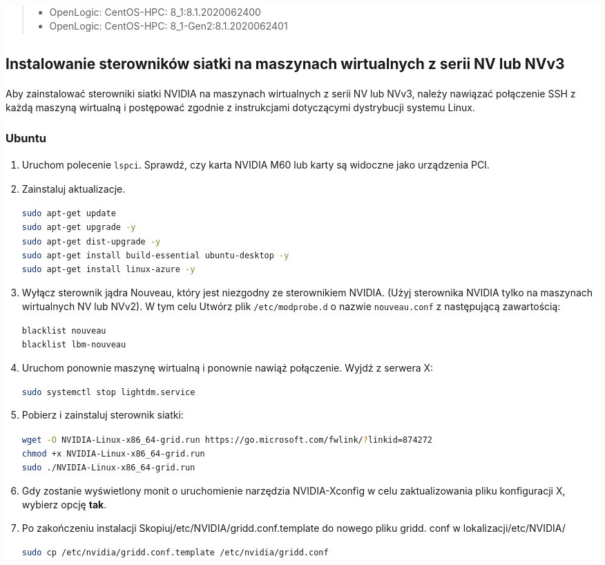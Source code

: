 > - OpenLogic: CentOS-HPC: 8_1:8.1.2020062400
> - OpenLogic: CentOS-HPC: 8_1-Gen2:8.1.2020062401
>

## <a name="install-grid-drivers-on-nv-or-nvv3-series-vms"></a>Instalowanie sterowników siatki na maszynach wirtualnych z serii NV lub NVv3

Aby zainstalować sterowniki siatki NVIDIA na maszynach wirtualnych z serii NV lub NVv3, należy nawiązać połączenie SSH z każdą maszyną wirtualną i postępować zgodnie z instrukcjami dotyczącymi dystrybucji systemu Linux. 

### <a name="ubuntu"></a>Ubuntu 

1. Uruchom polecenie `lspci`. Sprawdź, czy karta NVIDIA M60 lub karty są widoczne jako urządzenia PCI.

2. Zainstaluj aktualizacje.

   ```bash
   sudo apt-get update
   sudo apt-get upgrade -y
   sudo apt-get dist-upgrade -y
   sudo apt-get install build-essential ubuntu-desktop -y
   sudo apt-get install linux-azure -y
   ```
3. Wyłącz sterownik jądra Nouveau, który jest niezgodny ze sterownikiem NVIDIA. (Użyj sterownika NVIDIA tylko na maszynach wirtualnych NV lub NVv2). W tym celu Utwórz plik `/etc/modprobe.d` o nazwie `nouveau.conf` z następującą zawartością:

   ```
   blacklist nouveau
   blacklist lbm-nouveau
   ```


4. Uruchom ponownie maszynę wirtualną i ponownie nawiąż połączenie. Wyjdź z serwera X:

   ```bash
   sudo systemctl stop lightdm.service
   ```

5. Pobierz i zainstaluj sterownik siatki:

   ```bash
   wget -O NVIDIA-Linux-x86_64-grid.run https://go.microsoft.com/fwlink/?linkid=874272  
   chmod +x NVIDIA-Linux-x86_64-grid.run
   sudo ./NVIDIA-Linux-x86_64-grid.run
   ``` 

6. Gdy zostanie wyświetlony monit o uruchomienie narzędzia NVIDIA-Xconfig w celu zaktualizowania pliku konfiguracji X, wybierz opcję **tak**.

7. Po zakończeniu instalacji Skopiuj/etc/NVIDIA/gridd.conf.template do nowego pliku gridd. conf w lokalizacji/etc/NVIDIA/

   ```bash
   sudo cp /etc/nvidia/gridd.conf.template /etc/nvidia/gridd.conf
   ```
